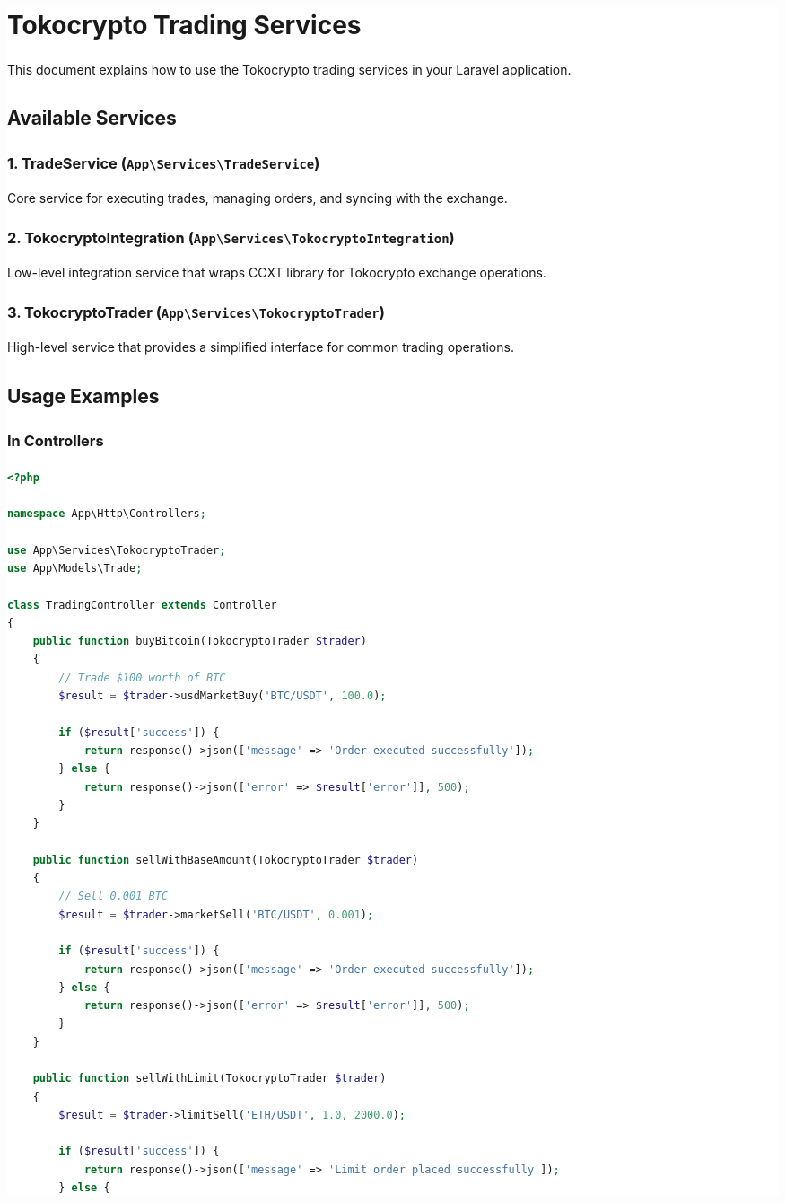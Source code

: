 # Tokocrypto Trading Services

This document explains how to use the Tokocrypto trading services in your Laravel application.

## Available Services

### 1. TradeService (`App\Services\TradeService`)
Core service for executing trades, managing orders, and syncing with the exchange.

### 2. TokocryptoIntegration (`App\Services\TokocryptoIntegration`)
Low-level integration service that wraps CCXT library for Tokocrypto exchange operations.

### 3. TokocryptoTrader (`App\Services\TokocryptoTrader`)
High-level service that provides a simplified interface for common trading operations.

## Usage Examples

### In Controllers

```php
<?php

namespace App\Http\Controllers;

use App\Services\TokocryptoTrader;
use App\Models\Trade;

class TradingController extends Controller
{
    public function buyBitcoin(TokocryptoTrader $trader)
    {
        // Trade $100 worth of BTC
        $result = $trader->usdMarketBuy('BTC/USDT', 100.0);

        if ($result['success']) {
            return response()->json(['message' => 'Order executed successfully']);
        } else {
            return response()->json(['error' => $result['error']], 500);
        }
    }

    public function sellWithBaseAmount(TokocryptoTrader $trader)
    {
        // Sell 0.001 BTC
        $result = $trader->marketSell('BTC/USDT', 0.001);

        if ($result['success']) {
            return response()->json(['message' => 'Order executed successfully']);
        } else {
            return response()->json(['error' => $result['error']], 500);
        }
    }

    public function sellWithLimit(TokocryptoTrader $trader)
    {
        $result = $trader->limitSell('ETH/USDT', 1.0, 2000.0);

        if ($result['success']) {
            return response()->json(['message' => 'Limit order placed successfully']);
        } else {
```